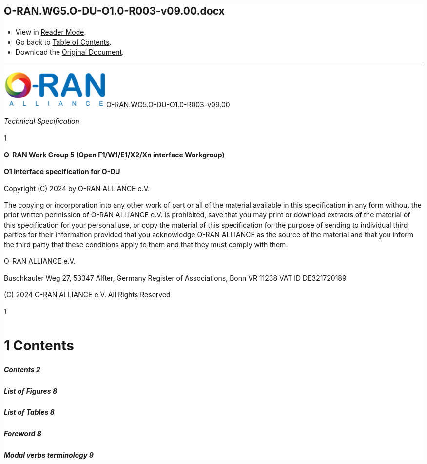 ## O-RAN.WG5.O-DU-O1.0-R003-v09.00.docx

- View in [Reader Mode](https://simewu.com/spec-reader/pages/07-WG5/O-RAN.WG5.O-DU-O1.0-R003-v09.00.docx).
- Go back to [Table of Contents](../README.md).
- Download the [Original Document](https://github.com/Simewu/spec-reader/raw/refs/heads/main/documents/O-RAN.WG5.O-DU-O1.0-R003-v09.00.docx).

---

![](../assets/images/4db4d6b959d3.png)O-RAN.WG5.O-DU-O1.0-R003-v09.00

*Technical Specification*

1

**O-RAN Work Group 5 (Open F1/W1/E1/X2/Xn interface Workgroup)**

**O1 Interface specification for O-DU**

Copyright (C) 2024 by O-RAN ALLIANCE e.V.

The copying or incorporation into any other work of part or all of the material available in this specification in any form without the prior written permission of O-RAN ALLIANCE e.V. is prohibited, save that you may print or download extracts of the material of this specification for your personal use, or copy the material of this specification for the purpose of sending to individual third parties for their information provided that you acknowledge O-RAN ALLIANCE as the source of the material and that you inform the third party that these conditions apply to them and that they must comply with them.

O-RAN ALLIANCE e.V.

Buschkauler Weg 27, 53347 Alfter, Germany Register of Associations, Bonn VR 11238 VAT ID DE321720189

(C) 2024 O-RAN ALLIANCE e.V. All Rights Reserved

1

# 1 Contents

##### Contents 2

##### List of Figures 8

##### List of Tables 8

##### Foreword 8

##### Modal verbs terminology 9
